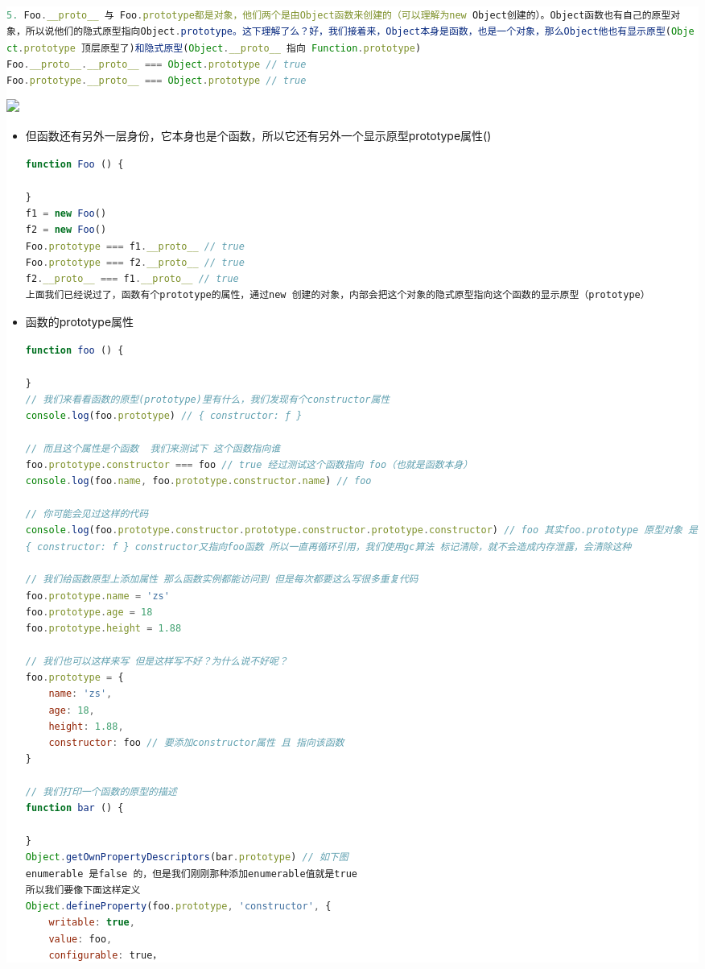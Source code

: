   ```js
  5. Foo.__proto__ 与 Foo.prototype都是对象，他们两个是由Object函数来创建的（可以理解为new Object创建的）。Object函数也有自己的原型对象，所以说他们的隐式原型指向Object.prototype。这下理解了么？好，我们接着来，Object本身是函数，也是一个对象，那么Object他也有显示原型(Object.prototype 顶层原型了)和隐式原型(Object.__proto__ 指向 Function.prototype)
  Foo.__proto__.__proto__ === Object.prototype // true
  Foo.prototype.__proto__ === Object.prototype // true
  
  ```

  ![](https://i.bmp.ovh/imgs/2021/10/2533f8908cfea37e.png)

* 但函数还有另外一层身份，它本身也是个函数，所以它还有另外一个显示原型prototype属性()

  ```js
  function Foo () {
      
  }
  f1 = new Foo()
  f2 = new Foo()
  Foo.prototype === f1.__proto__ // true
  Foo.prototype === f2.__proto__ // true
  f2.__proto__ === f1.__proto__ // true
  上面我们已经说过了，函数有个prototype的属性，通过new 创建的对象，内部会把这个对象的隐式原型指向这个函数的显示原型（prototype）
  ```

* 函数的prototype属性

  ```js
  function foo () {
      
  }
  // 我们来看看函数的原型(prototype)里有什么，我们发现有个constructor属性
  console.log(foo.prototype) // { constructor: ƒ }
  
  // 而且这个属性是个函数  我们来测试下 这个函数指向谁
  foo.prototype.constructor === foo // true 经过测试这个函数指向 foo（也就是函数本身）
  console.log(foo.name, foo.prototype.constructor.name) // foo
  
  // 你可能会见过这样的代码
  console.log(foo.prototype.constructor.prototype.constructor.prototype.constructor) // foo 其实foo.prototype 原型对象 是 { constructor: f } constructor又指向foo函数 所以一直再循环引用，我们使用gc算法 标记清除，就不会造成内存泄露，会清除这种
  
  // 我们给函数原型上添加属性 那么函数实例都能访问到 但是每次都要这么写很多重复代码
  foo.prototype.name = 'zs'
  foo.prototype.age = 18
  foo.prototype.height = 1.88
  
  // 我们也可以这样来写 但是这样写不好？为什么说不好呢？
  foo.prototype = {
      name: 'zs',
      age: 18,
      height: 1.88,
      constructor: foo // 要添加constructor属性 且 指向该函数
  }
  
  // 我们打印一个函数的原型的描述
  function bar () {
      
  }
  Object.getOwnPropertyDescriptors(bar.prototype) // 如下图
  enumerable 是false 的，但是我们刚刚那种添加enumerable值就是true
  所以我们要像下面这样定义
  Object.defineProperty(foo.prototype, 'constructor', {
      writable: true,
      value: foo,
      configurable: true，
  ```